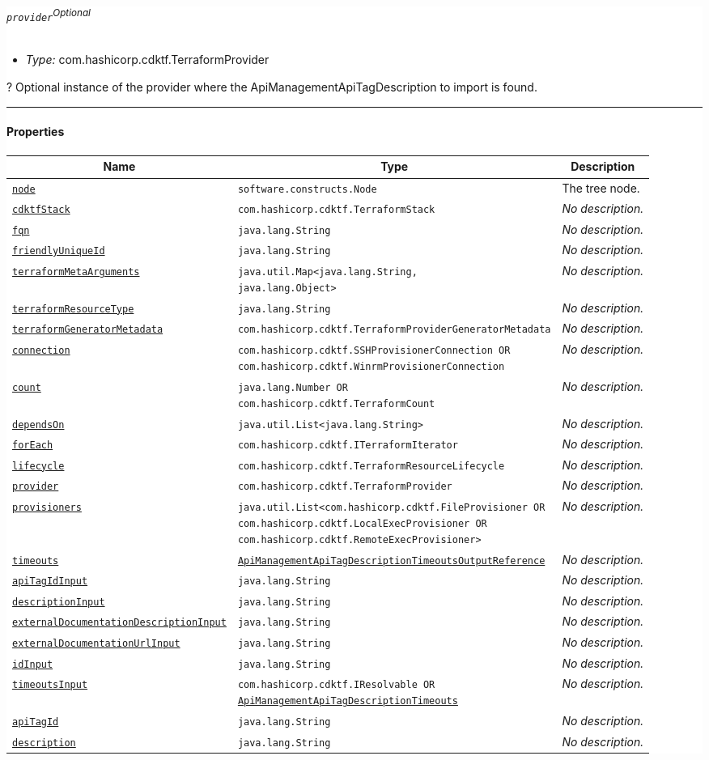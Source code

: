 
###### `provider`<sup>Optional</sup> <a name="provider" id="@cdktf/provider-azurerm.apiManagementApiTagDescription.ApiManagementApiTagDescription.generateConfigForImport.parameter.provider"></a>

- *Type:* com.hashicorp.cdktf.TerraformProvider

? Optional instance of the provider where the ApiManagementApiTagDescription to import is found.

---

#### Properties <a name="Properties" id="Properties"></a>

| **Name** | **Type** | **Description** |
| --- | --- | --- |
| <code><a href="#@cdktf/provider-azurerm.apiManagementApiTagDescription.ApiManagementApiTagDescription.property.node">node</a></code> | <code>software.constructs.Node</code> | The tree node. |
| <code><a href="#@cdktf/provider-azurerm.apiManagementApiTagDescription.ApiManagementApiTagDescription.property.cdktfStack">cdktfStack</a></code> | <code>com.hashicorp.cdktf.TerraformStack</code> | *No description.* |
| <code><a href="#@cdktf/provider-azurerm.apiManagementApiTagDescription.ApiManagementApiTagDescription.property.fqn">fqn</a></code> | <code>java.lang.String</code> | *No description.* |
| <code><a href="#@cdktf/provider-azurerm.apiManagementApiTagDescription.ApiManagementApiTagDescription.property.friendlyUniqueId">friendlyUniqueId</a></code> | <code>java.lang.String</code> | *No description.* |
| <code><a href="#@cdktf/provider-azurerm.apiManagementApiTagDescription.ApiManagementApiTagDescription.property.terraformMetaArguments">terraformMetaArguments</a></code> | <code>java.util.Map<java.lang.String, java.lang.Object></code> | *No description.* |
| <code><a href="#@cdktf/provider-azurerm.apiManagementApiTagDescription.ApiManagementApiTagDescription.property.terraformResourceType">terraformResourceType</a></code> | <code>java.lang.String</code> | *No description.* |
| <code><a href="#@cdktf/provider-azurerm.apiManagementApiTagDescription.ApiManagementApiTagDescription.property.terraformGeneratorMetadata">terraformGeneratorMetadata</a></code> | <code>com.hashicorp.cdktf.TerraformProviderGeneratorMetadata</code> | *No description.* |
| <code><a href="#@cdktf/provider-azurerm.apiManagementApiTagDescription.ApiManagementApiTagDescription.property.connection">connection</a></code> | <code>com.hashicorp.cdktf.SSHProvisionerConnection OR com.hashicorp.cdktf.WinrmProvisionerConnection</code> | *No description.* |
| <code><a href="#@cdktf/provider-azurerm.apiManagementApiTagDescription.ApiManagementApiTagDescription.property.count">count</a></code> | <code>java.lang.Number OR com.hashicorp.cdktf.TerraformCount</code> | *No description.* |
| <code><a href="#@cdktf/provider-azurerm.apiManagementApiTagDescription.ApiManagementApiTagDescription.property.dependsOn">dependsOn</a></code> | <code>java.util.List<java.lang.String></code> | *No description.* |
| <code><a href="#@cdktf/provider-azurerm.apiManagementApiTagDescription.ApiManagementApiTagDescription.property.forEach">forEach</a></code> | <code>com.hashicorp.cdktf.ITerraformIterator</code> | *No description.* |
| <code><a href="#@cdktf/provider-azurerm.apiManagementApiTagDescription.ApiManagementApiTagDescription.property.lifecycle">lifecycle</a></code> | <code>com.hashicorp.cdktf.TerraformResourceLifecycle</code> | *No description.* |
| <code><a href="#@cdktf/provider-azurerm.apiManagementApiTagDescription.ApiManagementApiTagDescription.property.provider">provider</a></code> | <code>com.hashicorp.cdktf.TerraformProvider</code> | *No description.* |
| <code><a href="#@cdktf/provider-azurerm.apiManagementApiTagDescription.ApiManagementApiTagDescription.property.provisioners">provisioners</a></code> | <code>java.util.List<com.hashicorp.cdktf.FileProvisioner OR com.hashicorp.cdktf.LocalExecProvisioner OR com.hashicorp.cdktf.RemoteExecProvisioner></code> | *No description.* |
| <code><a href="#@cdktf/provider-azurerm.apiManagementApiTagDescription.ApiManagementApiTagDescription.property.timeouts">timeouts</a></code> | <code><a href="#@cdktf/provider-azurerm.apiManagementApiTagDescription.ApiManagementApiTagDescriptionTimeoutsOutputReference">ApiManagementApiTagDescriptionTimeoutsOutputReference</a></code> | *No description.* |
| <code><a href="#@cdktf/provider-azurerm.apiManagementApiTagDescription.ApiManagementApiTagDescription.property.apiTagIdInput">apiTagIdInput</a></code> | <code>java.lang.String</code> | *No description.* |
| <code><a href="#@cdktf/provider-azurerm.apiManagementApiTagDescription.ApiManagementApiTagDescription.property.descriptionInput">descriptionInput</a></code> | <code>java.lang.String</code> | *No description.* |
| <code><a href="#@cdktf/provider-azurerm.apiManagementApiTagDescription.ApiManagementApiTagDescription.property.externalDocumentationDescriptionInput">externalDocumentationDescriptionInput</a></code> | <code>java.lang.String</code> | *No description.* |
| <code><a href="#@cdktf/provider-azurerm.apiManagementApiTagDescription.ApiManagementApiTagDescription.property.externalDocumentationUrlInput">externalDocumentationUrlInput</a></code> | <code>java.lang.String</code> | *No description.* |
| <code><a href="#@cdktf/provider-azurerm.apiManagementApiTagDescription.ApiManagementApiTagDescription.property.idInput">idInput</a></code> | <code>java.lang.String</code> | *No description.* |
| <code><a href="#@cdktf/provider-azurerm.apiManagementApiTagDescription.ApiManagementApiTagDescription.property.timeoutsInput">timeoutsInput</a></code> | <code>com.hashicorp.cdktf.IResolvable OR <a href="#@cdktf/provider-azurerm.apiManagementApiTagDescription.ApiManagementApiTagDescriptionTimeouts">ApiManagementApiTagDescriptionTimeouts</a></code> | *No description.* |
| <code><a href="#@cdktf/provider-azurerm.apiManagementApiTagDescription.ApiManagementApiTagDescription.property.apiTagId">apiTagId</a></code> | <code>java.lang.String</code> | *No description.* |
| <code><a href="#@cdktf/provider-azurerm.apiManagementApiTagDescription.ApiManagementApiTagDescription.property.description">description</a></code> | <code>java.lang.String</code> | *No description.* |
